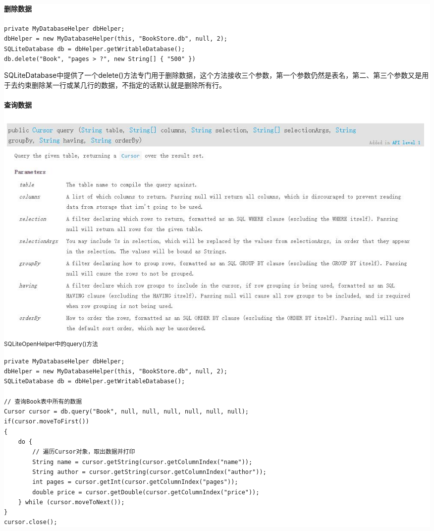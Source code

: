 #### 删除数据

    private MyDatabaseHelper dbHelper;
    dbHelper = new MyDatabaseHelper(this, "BookStore.db", null, 2); 
    SQLiteDatabase db = dbHelper.getWritableDatabase();
    db.delete("Book", "pages > ?", new String[] { "500" })

SQLiteDatabase中提供了一个delete()方法专门用于删除数据，这个方法接收三个参数，第一个参数仍然是表名，第二、第三个参数又是用于去约束删除某一行或某几行的数据，不指定的话默认就是删除所有行。

#### 查询数据

![Android-SQLiteOpenHelper-Query](/img/in-post/the-first-line-of-code/SQLiteOpenHelper-Query.jpg)
<small class="img-hint">SQLiteOpenHelper中的query()方法</small>

    private MyDatabaseHelper dbHelper;
    dbHelper = new MyDatabaseHelper(this, "BookStore.db", null, 2); 
    SQLiteDatabase db = dbHelper.getWritableDatabase();

    // 查询Book表中所有的数据
    Cursor cursor = db.query("Book", null, null, null, null, null, null);
    if(cursor.moveToFirst())
    {
        do {
            // 遍历Cursor对象，取出数据并打印
            String name = cursor.getString(cursor.getColumnIndex("name"));
            String author = cursor.getString(cursor.getColumnIndex("author"));
            int pages = cursor.getInt(cursor.getColumnIndex("pages"));
            double price = cursor.getDouble(cursor.getColumnIndex("price"));
        } while (cursor.moveToNext());
    }
    cursor.close();
